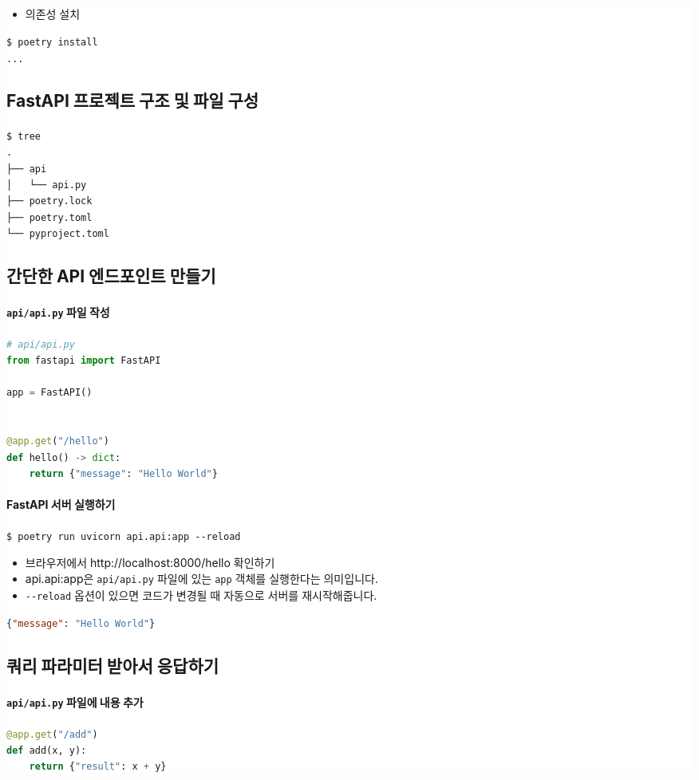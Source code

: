 - 의존성 설치

```shell
$ poetry install
...
```

## FastAPI 프로젝트 구조 및 파일 구성

```shell
$ tree
.
├── api
│   └── api.py
├── poetry.lock
├── poetry.toml
└── pyproject.toml
```

## 간단한 API 엔드포인트 만들기

#### `api/api.py` 파일 작성

```python
# api/api.py
from fastapi import FastAPI

app = FastAPI()


@app.get("/hello")
def hello() -> dict:
    return {"message": "Hello World"}
```

#### FastAPI 서버 실행하기

```shell
$ poetry run uvicorn api.api:app --reload
```

- 브라우저에서 http://localhost:8000/hello 확인하기
- api.api:app은 `api/api.py` 파일에 있는 `app` 객체를 실행한다는 의미입니다.
- `--reload` 옵션이 있으면 코드가 변경될 때 자동으로 서버를 재시작해줍니다.

```json
{"message": "Hello World"}
```

## 쿼리 파라미터 받아서 응답하기

#### `api/api.py` 파일에 내용 추가

```python
@app.get("/add")
def add(x, y):
    return {"result": x + y}
```
